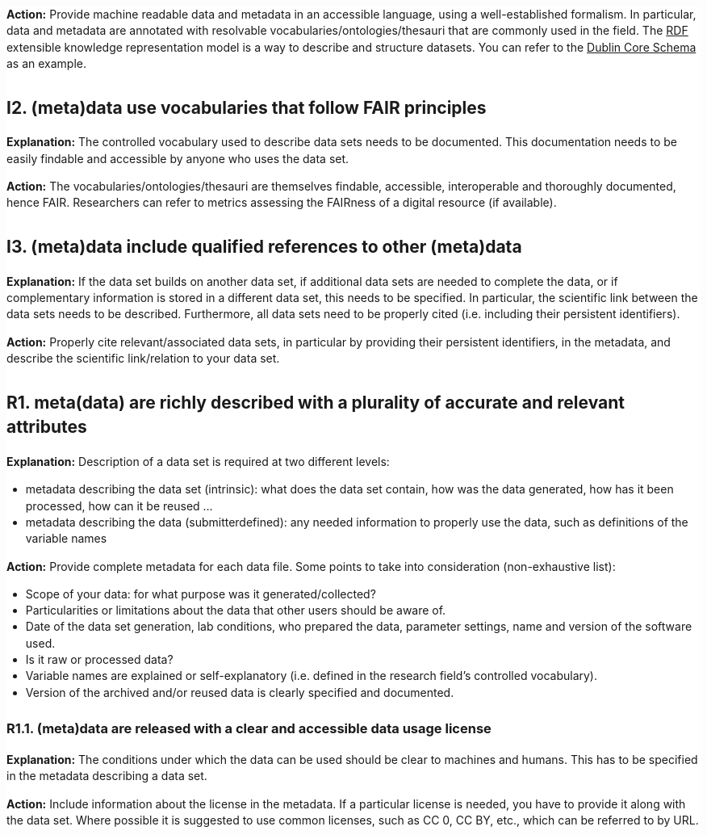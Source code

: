 **Action:** Provide machine readable data and metadata in an accessible language, using a well-established formalism. In particular, data and metadata are annotated with resolvable vocabularies/ontologies/thesauri that are commonly used in the field. The [RDF](https://www.w3.org/RDF/) extensible knowledge representation model is a way to describe and structure datasets. You can refer to the [Dublin Core Schema](https://dublincore.org/schemas/) as an example.

## I2. (meta)data use vocabularies that follow FAIR principles	
**Explanation:** The controlled vocabulary used to describe data sets needs to be documented. This documentation needs to be easily findable and accessible by anyone who uses the data set.

**Action:** The vocabularies/ontologies/thesauri are themselves findable, accessible, interoperable and thoroughly documented, hence FAIR. Researchers can refer to metrics assessing the FAIRness of a digital resource (if available).

## I3. (meta)data include qualified references to other (meta)data	
**Explanation:** If the data set builds on another data set, if additional data sets are needed to complete the data, or if complementary information is stored in a different data set, this needs to be specified. In particular, the scientific link between the data sets needs to be described. Furthermore, all data sets need to be properly cited (i.e. including their persistent identifiers).	

**Action:** Properly cite relevant/associated data sets, in particular by providing their persistent identifiers, in the metadata, and describe the scientific link/relation to your data set.

## R1. meta(data) are richly described with a plurality of accurate and relevant attributes	
**Explanation:** Description of a data set is required at two different levels:
* metadata describing the data set (intrinsic): what does the data set contain, how was the data generated, how has it been processed, how can it be reused …
* metadata describing the data (submitterdefined): any needed information to properly use the data, such as definitions of the variable names

**Action:** Provide complete metadata for each data file. Some points to take into consideration (non-exhaustive list):
* Scope of your data: for what purpose was it generated/collected?
* Particularities or limitations about the data that other users should be aware of.
* Date of the data set generation, lab conditions, who prepared the data, parameter settings, name and version of the software used.
* Is it raw or processed data?
* Variable names are explained or self-explanatory (i.e. defined in the research field’s controlled vocabulary).
* Version of the archived and/or reused data is clearly specified and documented.

### R1.1. (meta)data are released with a clear and accessible data usage license	
**Explanation:** The conditions under which the data can be used should be clear to machines and humans. This has to be specified in the metadata describing a data set.

**Action:** Include information about the license in the metadata. If a particular license is needed, you have to provide it along with the data set. Where possible it is suggested to use common licenses, such as CC 0, CC BY, etc., which can be referred to by URL.
